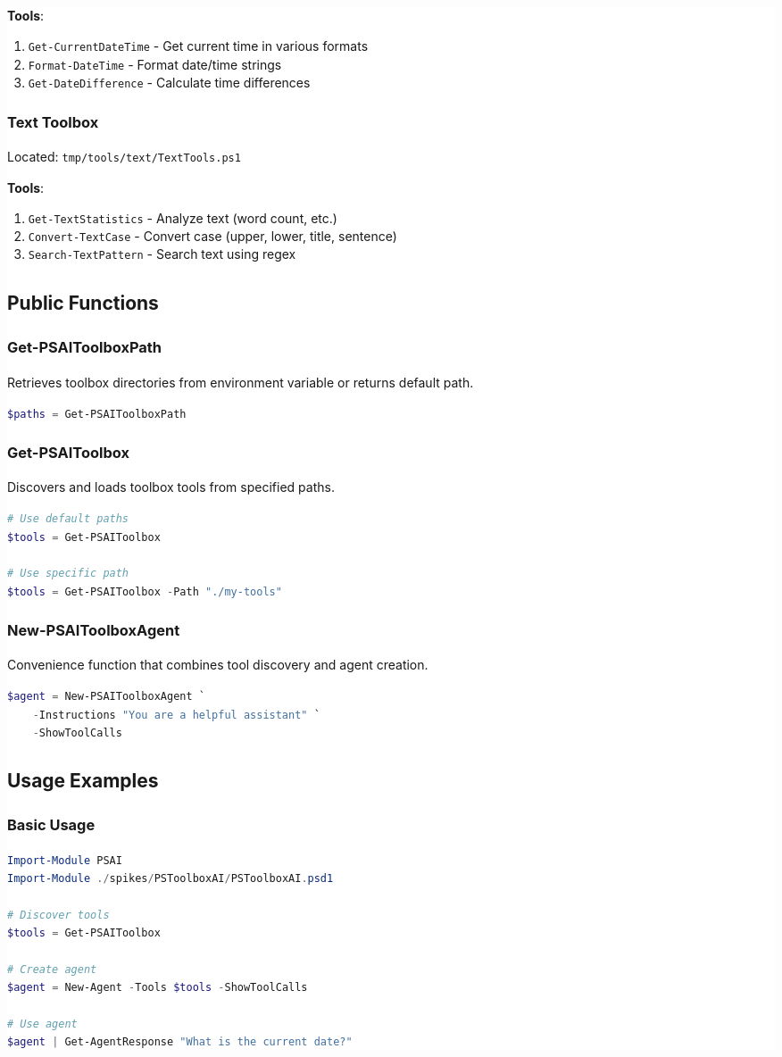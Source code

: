**Tools**:
1. `Get-CurrentDateTime` - Get current time in various formats
2. `Format-DateTime` - Format date/time strings
3. `Get-DateDifference` - Calculate time differences

### Text Toolbox
Located: `tmp/tools/text/TextTools.ps1`

**Tools**:
1. `Get-TextStatistics` - Analyze text (word count, etc.)
2. `Convert-TextCase` - Convert case (upper, lower, title, sentence)
3. `Search-TextPattern` - Search text using regex

## Public Functions

### Get-PSAIToolboxPath
Retrieves toolbox directories from environment variable or returns default path.

```powershell
$paths = Get-PSAIToolboxPath
```

### Get-PSAIToolbox
Discovers and loads toolbox tools from specified paths.

```powershell
# Use default paths
$tools = Get-PSAIToolbox

# Use specific path
$tools = Get-PSAIToolbox -Path "./my-tools"
```

### New-PSAIToolboxAgent
Convenience function that combines tool discovery and agent creation.

```powershell
$agent = New-PSAIToolboxAgent `
    -Instructions "You are a helpful assistant" `
    -ShowToolCalls
```

## Usage Examples

### Basic Usage
```powershell
Import-Module PSAI
Import-Module ./spikes/PSToolboxAI/PSToolboxAI.psd1

# Discover tools
$tools = Get-PSAIToolbox

# Create agent
$agent = New-Agent -Tools $tools -ShowToolCalls

# Use agent
$agent | Get-AgentResponse "What is the current date?"
```
